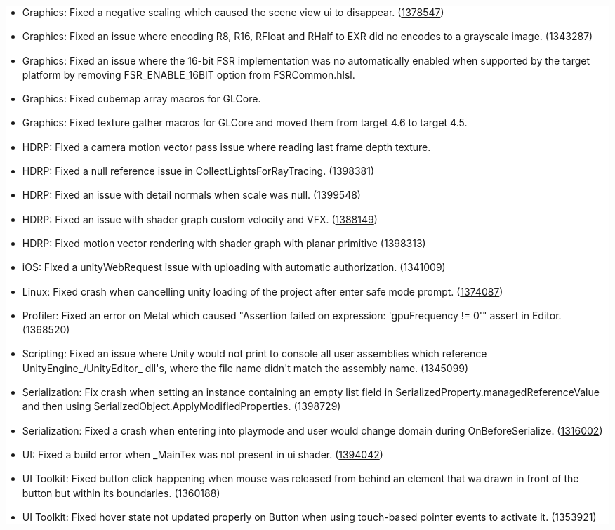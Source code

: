 *   Graphics: Fixed a negative scaling which caused the scene view ui to disappear. ([1378547](https://issuetracker.unity3d.com/issues/scene-toolbox-is-invisible-while-using-rect-or-rotate-tool-if-selected-object-has-negative-scale))
    
*   Graphics: Fixed an issue where encoding R8, R16, RFloat and RHalf to EXR did no encodes to a grayscale image. (1343287)
    
*   Graphics: Fixed an issue where the 16-bit FSR implementation was no automatically enabled when supported by the target platform by removing FSR\_ENABLE\_16BIT option from FSRCommon.hlsl.
    
*   Graphics: Fixed cubemap array macros for GLCore.
    
*   Graphics: Fixed texture gather macros for GLCore and moved them from target 4.6 to target 4.5.
    
*   HDRP: Fixed a camera motion vector pass issue where reading last frame depth texture.
    
*   HDRP: Fixed a null reference issue in CollectLightsForRayTracing. (1398381)
    
*   HDRP: Fixed an issue with detail normals when scale was null. (1399548)
    
*   HDRP: Fixed an issue with shader graph custom velocity and VFX. ([1388149](https://issuetracker.unity3d.com/issues/vfx-throws-shader-errors-when-compiling-it-with-hdrp-shader-graph-attached-that-has-add-custom-velocity-toggled-on))
    
*   HDRP: Fixed motion vector rendering with shader graph with planar primitive (1398313)
    
*   iOS: Fixed a unityWebRequest issue with uploading with automatic authorization. ([1341009](https://issuetracker.unity3d.com/issues/ios-unitywebrequest-does-not-return-when-receiving-http-status-401-unauthorized))
    
*   Linux: Fixed crash when cancelling unity loading of the project after enter safe mode prompt. ([1374087](https://issuetracker.unity3d.com/issues/linux-editor-crashes-at-registerruntimeinitializeandcleanup-executecleanup-when-quitting-from-enter-safe-mode-prompt))
    
*   Profiler: Fixed an error on Metal which caused "Assertion failed on expression: 'gpuFrequency != 0'" assert in Editor. (1368520)
    
*   Scripting: Fixed an issue where Unity would not print to console all user assemblies which reference UnityEngine_/UnityEditor_ dll's, where the file name didn't match the assembly name. ([1345099](https://issuetracker.unity3d.com/issues/only-some-assemblies-fail-to-be-loaded-when-assembly-name-does-not-match-the-file-name))
    
*   Serialization: Fix crash when setting an instance containing an empty list field in SerializedProperty.managedReferenceValue and then using SerializedObject.ApplyModifiedProperties. (1398729)
    
*   Serialization: Fixed a crash when entering into playmode and user would change domain during OnBeforeSerialize. ([1316002](https://issuetracker.unity3d.com/issues/crash-with-various-stack-traces-when-entering-play-mode-after-restarting-the-editor))
    
*   UI: Fixed a build error when \_MainTex was not present in ui shader. ([1394042](https://issuetracker.unity3d.com/issues/error-is-thrown-in-build-when-using-shader-with-no-maintex-property))
    
*   UI Toolkit: Fixed button click happening when mouse was released from behind an element that wa drawn in front of the button but within its boundaries. ([1360188](https://issuetracker.unity3d.com/issues/uitoolkit-the-button-dot-clicked-callback-is-triggered-when-hovering-the-mouse-up-on-the-blocking-element))
    
*   UI Toolkit: Fixed hover state not updated properly on Button when using touch-based pointer events to activate it. ([1353921](https://issuetracker.unity3d.com/issues/mobile-transitions-get-stuck-when-the-touch-that-activated-the-transition-is-swiped-off-of-the-object))
    